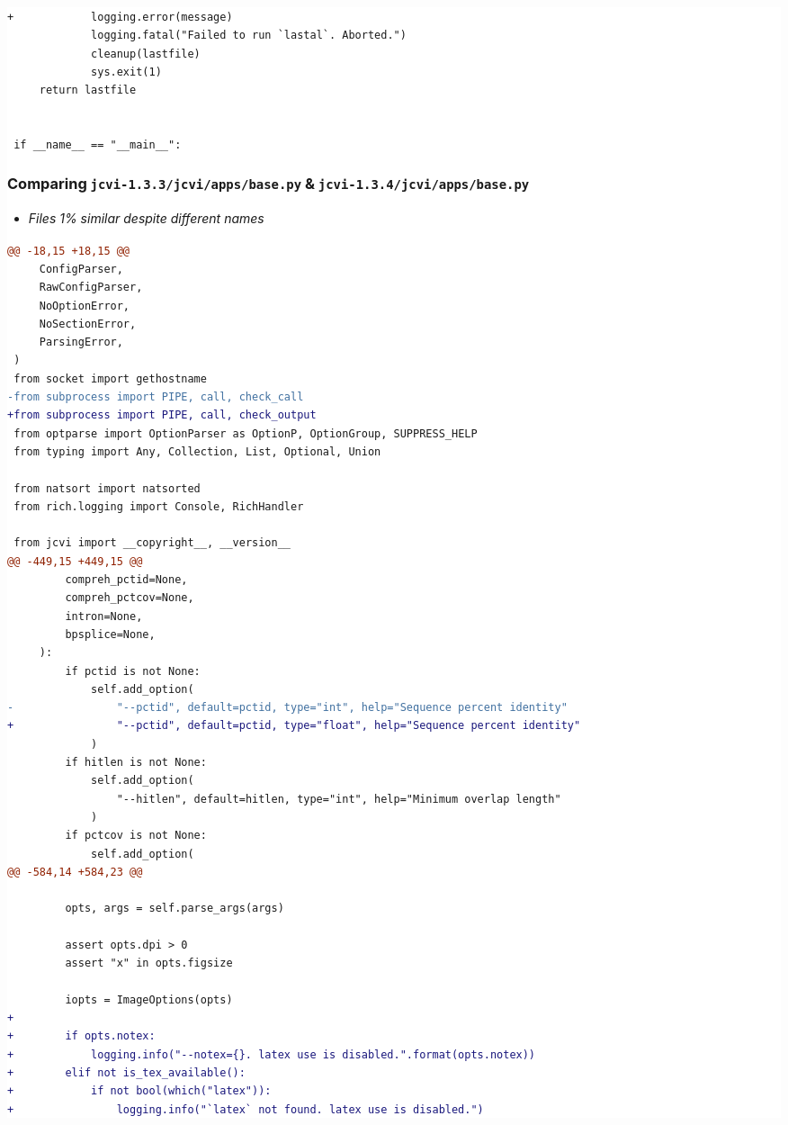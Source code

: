 ```
+            logging.error(message)
             logging.fatal("Failed to run `lastal`. Aborted.")
             cleanup(lastfile)
             sys.exit(1)
     return lastfile
 
 
 if __name__ == "__main__":
```

### Comparing `jcvi-1.3.3/jcvi/apps/base.py` & `jcvi-1.3.4/jcvi/apps/base.py`

 * *Files 1% similar despite different names*

```diff
@@ -18,15 +18,15 @@
     ConfigParser,
     RawConfigParser,
     NoOptionError,
     NoSectionError,
     ParsingError,
 )
 from socket import gethostname
-from subprocess import PIPE, call, check_call
+from subprocess import PIPE, call, check_output
 from optparse import OptionParser as OptionP, OptionGroup, SUPPRESS_HELP
 from typing import Any, Collection, List, Optional, Union
 
 from natsort import natsorted
 from rich.logging import Console, RichHandler
 
 from jcvi import __copyright__, __version__
@@ -449,15 +449,15 @@
         compreh_pctid=None,
         compreh_pctcov=None,
         intron=None,
         bpsplice=None,
     ):
         if pctid is not None:
             self.add_option(
-                "--pctid", default=pctid, type="int", help="Sequence percent identity"
+                "--pctid", default=pctid, type="float", help="Sequence percent identity"
             )
         if hitlen is not None:
             self.add_option(
                 "--hitlen", default=hitlen, type="int", help="Minimum overlap length"
             )
         if pctcov is not None:
             self.add_option(
@@ -584,14 +584,23 @@
 
         opts, args = self.parse_args(args)
 
         assert opts.dpi > 0
         assert "x" in opts.figsize
 
         iopts = ImageOptions(opts)
+
+        if opts.notex:
+            logging.info("--notex={}. latex use is disabled.".format(opts.notex))
+        elif not is_tex_available():
+            if not bool(which("latex")):
+                logging.info("`latex` not found. latex use is disabled.")
```